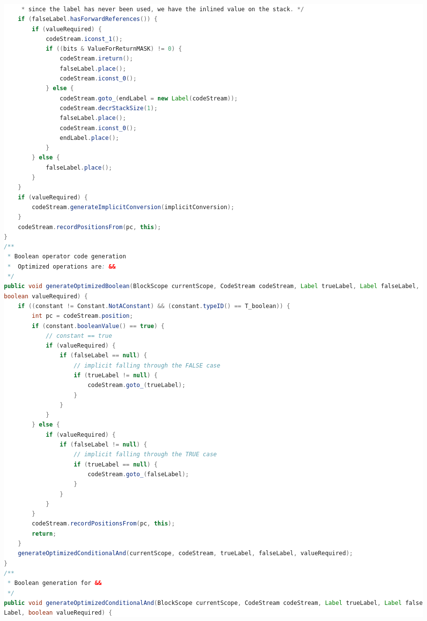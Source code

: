```java
	 * since the label has never been used, we have the inlined value on the stack. */
	if (falseLabel.hasForwardReferences()) {
		if (valueRequired) {
			codeStream.iconst_1();
			if ((bits & ValueForReturnMASK) != 0) {
				codeStream.ireturn();
				falseLabel.place();
				codeStream.iconst_0();
			} else {
				codeStream.goto_(endLabel = new Label(codeStream));
				codeStream.decrStackSize(1);
				falseLabel.place();
				codeStream.iconst_0();
				endLabel.place();
			}
		} else {
			falseLabel.place();
		}
	}
	if (valueRequired) {
		codeStream.generateImplicitConversion(implicitConversion);
	}
	codeStream.recordPositionsFrom(pc, this);
}
/**
 * Boolean operator code generation
 *	Optimized operations are: &&
 */
public void generateOptimizedBoolean(BlockScope currentScope, CodeStream codeStream, Label trueLabel, Label falseLabel, boolean valueRequired) {
	if ((constant != Constant.NotAConstant) && (constant.typeID() == T_boolean)) {
		int pc = codeStream.position;
		if (constant.booleanValue() == true) {
			// constant == true
			if (valueRequired) {
				if (falseLabel == null) {
					// implicit falling through the FALSE case
					if (trueLabel != null) {
						codeStream.goto_(trueLabel);
					}
				}
			}
		} else {
			if (valueRequired) {
				if (falseLabel != null) {
					// implicit falling through the TRUE case
					if (trueLabel == null) {
						codeStream.goto_(falseLabel);
					}
				}
			}
		}
		codeStream.recordPositionsFrom(pc, this);
		return;
	}
	generateOptimizedConditionalAnd(currentScope, codeStream, trueLabel, falseLabel, valueRequired);
}
/**
 * Boolean generation for &&
 */
public void generateOptimizedConditionalAnd(BlockScope currentScope, CodeStream codeStream, Label trueLabel, Label falseLabel, boolean valueRequired) {
```